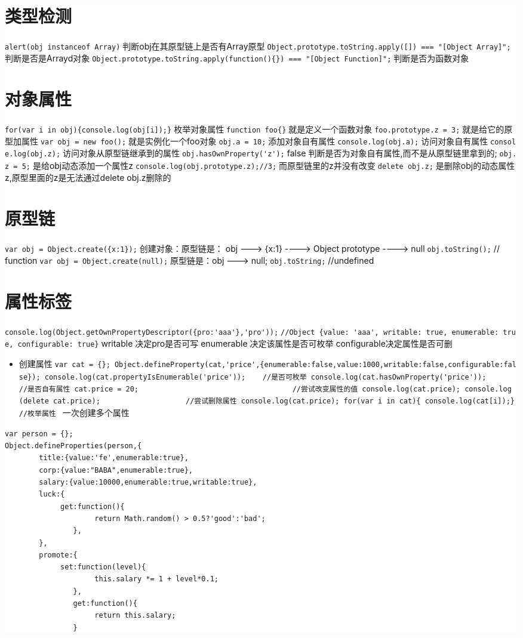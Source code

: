 # 类型检测
`alert(obj instanceof Array)` 判断obj在其原型链上是否有Array原型
`Object.prototype.toString.apply([]) === "[Object Array]";` 判断是否是Arrayd对象
`Object.prototype.toString.apply(function(){}) === "[Object Function]";` 判断是否为函数对象

# 对象属性
`for(var i in obj){console.log(obj[i]);}` 枚举对象属性
`function foo{}` 就是定义一个函数对象
`foo.prototype.z = 3;` 就是给它的原型加属性
`var obj = new foo();` 就是实例化一个foo对象
`obj.a = 10;` 添加对象自有属性
`console.log(obj.a);` 访问对象自有属性 `console.log(obj.z);` 访问对象从原型链继承到的属性
`obj.hasOwnProperty('z');` false 判断是否为对象自有属性,而不是从原型链里拿到的;
`obj.z = 5;` 是给obj动态添加一个属性z
`console.log(obj.prototype.z);//3;` 而原型链里的z并没有改变
`delete obj.z;` 是删除obj的动态属性z,原型里面的z是无法通过delete obj.z删除的

# 原型链
`var obj = Object.create({x:1});` 创建对象：原型链是： obj ---> {x:1} ----> Object prototype ----> null
`obj.toString();` // function
`var obj = Object.create(null);` 原型链是：obj ---> null;
`obj.toString;` //undefined

# 属性标签
`console.log(Object.getOwnPropertyDescriptor({pro:'aaa'},'pro'));`
`//Object {value: 'aaa', writable: true, enumerable: true, configurable: true}`
writable   决定pro是否可写
enumerable 决定该属性是否可枚举
configurable决定属性是否可删

* 创建属性
`var cat = {};
Object.defineProperty(cat,'price',{enumerable:false,value:1000,writable:false,configurable:false});
console.log(cat.propertyIsEnumerable('price'));    //是否可枚举
console.log(cat.hasOwnProperty('price'));          //是否自有属性
cat.price = 20;                                    //尝试改变属性的值
console.log(cat.price);
console.log(delete cat.price);                    //尝试删除属性
console.log(cat.price);
for(var i in cat){ console.log(cat[i]);}          //枚举属性 `
一次创建多个属性
```
var person = {};
Object.defineProperties(person,{
    	title:{value:'fe',enumerable:true},
    	corp:{value:"BABA",enumerable:true},
    	salary:{value:10000,enumerable:true,writable:true},
    	luck:{
        	 get:function(){
        	    	 return Math.random() > 0.5?'good':'bad';
    	    	},
    	},
    	promote:{
        	 set:function(level){
        	    	 this.salary *= 1 + level*0.1;
    	    	},
    	    	get:function(){
    	        	 return this.salary;
    	    	}
```